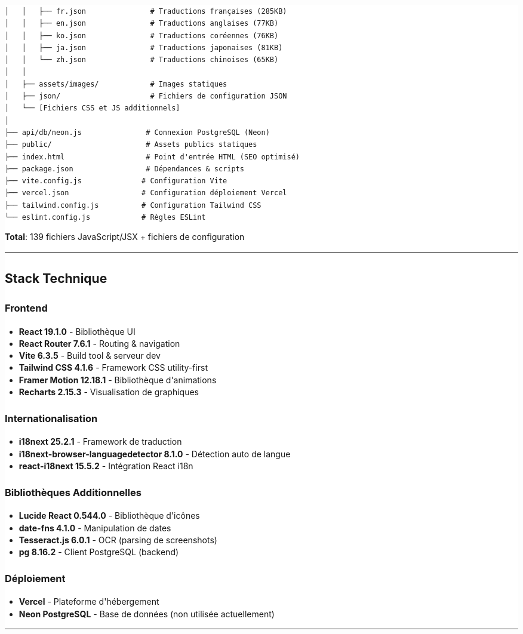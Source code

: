 ```
│   │   ├── fr.json               # Traductions françaises (285KB)
│   │   ├── en.json               # Traductions anglaises (77KB)
│   │   ├── ko.json               # Traductions coréennes (76KB)
│   │   ├── ja.json               # Traductions japonaises (81KB)
│   │   └── zh.json               # Traductions chinoises (65KB)
│   │
│   ├── assets/images/            # Images statiques
│   ├── json/                     # Fichiers de configuration JSON
│   └── [Fichiers CSS et JS additionnels]
│
├── api/db/neon.js               # Connexion PostgreSQL (Neon)
├── public/                      # Assets publics statiques
├── index.html                   # Point d'entrée HTML (SEO optimisé)
├── package.json                 # Dépendances & scripts
├── vite.config.js              # Configuration Vite
├── vercel.json                 # Configuration déploiement Vercel
├── tailwind.config.js          # Configuration Tailwind CSS
└── eslint.config.js            # Règles ESLint
```

**Total**: 139 fichiers JavaScript/JSX + fichiers de configuration

---

## Stack Technique

### Frontend
- **React 19.1.0** - Bibliothèque UI
- **React Router 7.6.1** - Routing & navigation
- **Vite 6.3.5** - Build tool & serveur dev
- **Tailwind CSS 4.1.6** - Framework CSS utility-first
- **Framer Motion 12.18.1** - Bibliothèque d'animations
- **Recharts 2.15.3** - Visualisation de graphiques

### Internationalisation
- **i18next 25.2.1** - Framework de traduction
- **i18next-browser-languagedetector 8.1.0** - Détection auto de langue
- **react-i18next 15.5.2** - Intégration React i18n

### Bibliothèques Additionnelles
- **Lucide React 0.544.0** - Bibliothèque d'icônes
- **date-fns 4.1.0** - Manipulation de dates
- **Tesseract.js 6.0.1** - OCR (parsing de screenshots)
- **pg 8.16.2** - Client PostgreSQL (backend)

### Déploiement
- **Vercel** - Plateforme d'hébergement
- **Neon PostgreSQL** - Base de données (non utilisée actuellement)

---
